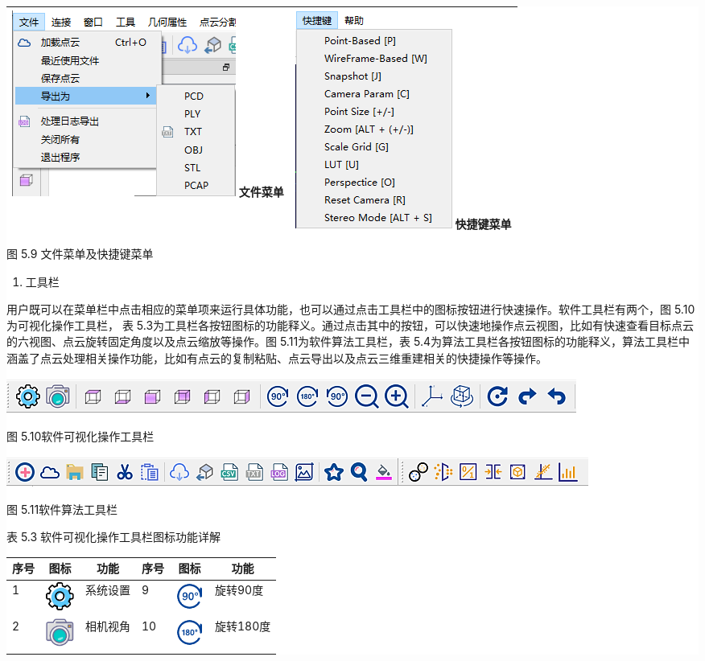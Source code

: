 | ![P1490C1T103\#yIS1](media/366fb59db26606e2240d08ef7072f59e.png) 文件菜单 | ![P1492C2T103\#yIS1](media/d64b9ffedefa8df8526ff1248fc975e0.png) 快捷键菜单 |
|---------------------------------------------------------------------------|-----------------------------------------------------------------------------|

图 5.9 文件菜单及快捷键菜单

1.  工具栏

用户既可以在菜单栏中点击相应的菜单项来运行具体功能，也可以通过点击工具栏中的图标按钮进行快速操作。软件工具栏有两个，图 5.10为可视化操作工具栏， 表 5.3为工具栏各按钮图标的功能释义。通过点击其中的按钮，可以快速地操作点云视图，比如有快速查看目标点云的六视图、点云旋转固定角度以及点云缩放等操作。图 5.11为软件算法工具栏，表 5.4为算法工具栏各按钮图标的功能释义，算法工具栏中涵盖了点云处理相关操作功能，比如有点云的复制粘贴、点云导出以及点云三维重建相关的快捷操作等操作。

![P1498\#yIS1](media/4620e0f1e818515e980d072d82314f5d.png)

图 5.10软件可视化操作工具栏

![P1500\#yIS1](media/d41e93ed3d1ca89455d8d17921efe7e3.png)

图 5.11软件算法工具栏

表 5.3 软件可视化操作工具栏图标功能详解

| 序号 | 图标                                                              | 功能     | 序号 | 图标                                                              | 功能       |
|------|-------------------------------------------------------------------|----------|------|-------------------------------------------------------------------|------------|
| 1    | ![P1511C8T104\#yIS1](media/9d5191e3c3f4a5eae2dfad0c954c1a03.png)  | 系统设置 | 9    | ![P1514C11T104\#yIS1](media/79c90914854e8ce20c81473d4a86d84d.png) | 旋转90度   |
| 2    | ![P1518C14T104\#yIS1](media/0150873cab11239de9d59b553614a674.png) | 相机视角 | 10   | ![P1521C17T104\#yIS1](media/e1e8b920a5f5d29ba0e230cabdd36877.png) | 旋转180度  |